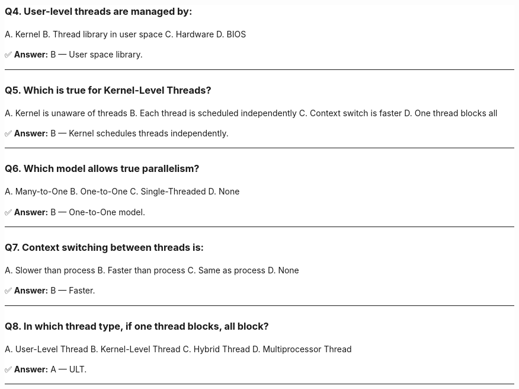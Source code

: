 
### **Q4.** User-level threads are managed by:

A. Kernel
B. Thread library in user space
C. Hardware
D. BIOS

✅ **Answer:** B — User space library.

---

### **Q5.** Which is true for Kernel-Level Threads?

A. Kernel is unaware of threads
B. Each thread is scheduled independently
C. Context switch is faster
D. One thread blocks all

✅ **Answer:** B — Kernel schedules threads independently.

---

### **Q6.** Which model allows true parallelism?

A. Many-to-One
B. One-to-One
C. Single-Threaded
D. None

✅ **Answer:** B — One-to-One model.

---

### **Q7.** Context switching between threads is:

A. Slower than process
B. Faster than process
C. Same as process
D. None

✅ **Answer:** B — Faster.

---

### **Q8.** In which thread type, if one thread blocks, all block?

A. User-Level Thread
B. Kernel-Level Thread
C. Hybrid Thread
D. Multiprocessor Thread

✅ **Answer:** A — ULT.

---
